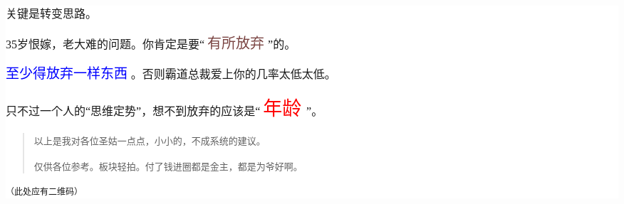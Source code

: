 <span style="font-size:16px;line-height:150%;font-family:楷体_GB2312;">
          关键是转变思路。
         </span>
</p>
<p style="line-height:150%;">
<span style="font-size:16px;line-height:150%;font-family:楷体_GB2312;">
          35岁恨嫁，老大难的问题。你肯定是要“
          <span style="line-height: 150%;font-family: 楷体_GB2312;font-size: 20px;color: rgb(122, 68, 66);">
           有所放弃
          </span>
          ”的。
         </span>
</p>
<p style="line-height:150%;">
<span style="font-size:19px;line-height:150%;font-family:楷体_GB2312;color:blue;">
          至少得放弃一样东西
         </span>
<span style="font-size:16px;line-height:150%;font-family:楷体_GB2312;">
          。否则霸道总裁爱上你的几率太低太低。
         </span>
</p>
<p style="line-height:150%;">
<span style="font-size:16px;line-height:150%;font-family:楷体_GB2312;">
          只不过一个人的“思维定势”，想不到放弃的应该是“
         </span>
<span style="font-size:27px;line-height:150%;font-family:楷体_GB2312;color:red;">
          年龄
         </span>
<span style="font-size:16px;line-height:150%;font-family:楷体_GB2312;">
          ”。
         </span>
</p>
<p style="line-height:150%;">
<span style="font-size:16px;line-height:150%;font-family:楷体_GB2312;">
</span>
</p>
<p style="line-height:150%;">
<span style="font-size:16px;line-height:150%;font-family:华文仿宋;">
</span>
</p>
<blockquote>
<p style="line-height:150%;">
<span style="line-height: 150%;font-family: 华文仿宋;font-size: 13px;">
           以上是我对各位圣姑一点点，小小的，不成系统的建议。
          </span>
</p>
<p style="line-height:150%;">
<span style="line-height: 150%;font-family: 华文仿宋;font-size: 13px;">
           仅供各位参考。板块轻拍。付了钱进圈都是金主，都是为爷好啊。
          </span>
</p>
</blockquote>
<p style="line-height:150%;">
<span style="font-size:16px;line-height:150%;font-family:楷体_GB2312;">
</span>
</p>
<p style="line-height:150%;">
<span style="font-size:12px;line-height:150%;font-family:楷体_GB2312;">
          （此处应有二维码）
         </span>
</p>
<p style="line-height:150%;">
<span style="font-size:16px;line-height:150%;font-family:楷体_GB2312;">
</span>